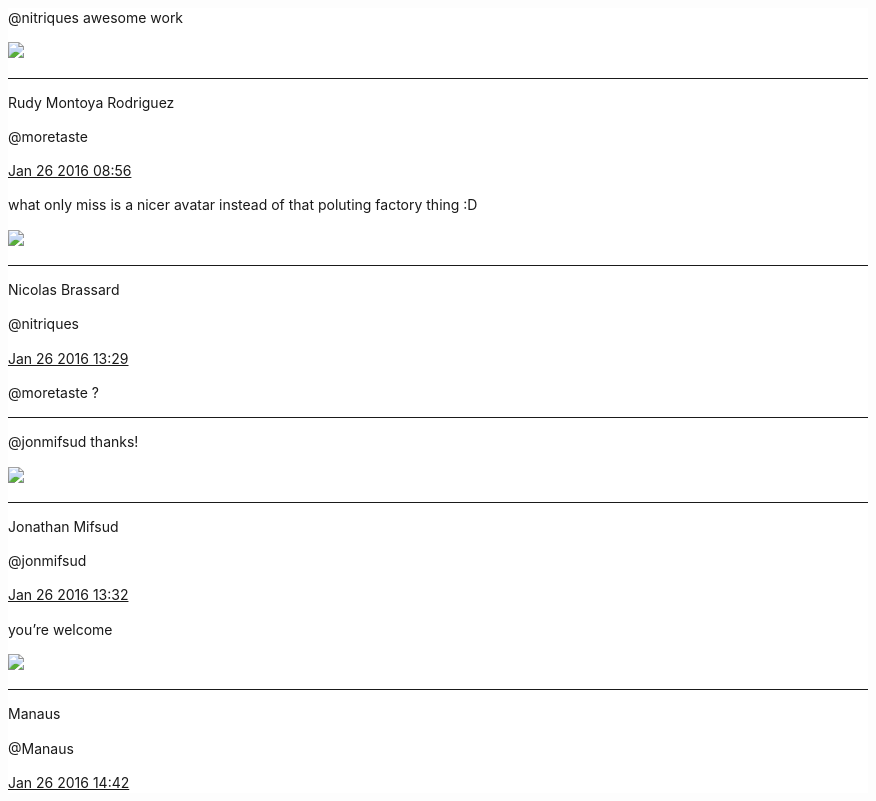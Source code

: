 @nitriques awesome work

![](https://avatars2.githubusercontent.com/u/857982?v=3&s=30)

__ __

Rudy Montoya Rodriguez

@moretaste

[Jan 26 2016
08:56](https://gitter.im/symphonycms/symphony-2?at=56a734db586242210adf8c32 ""
)

what only miss is a nicer avatar instead of that poluting factory thing :D

![](https://avatars1.githubusercontent.com/u/771169?v=3&s=30)

__ __

Nicolas Brassard

@nitriques

[Jan 26 2016
13:29](https://gitter.im/symphonycms/symphony-2?at=56a774b4aaae7a3a75932acb ""
)

@moretaste ?

__ __

@jonmifsud thanks!

![](https://avatars1.githubusercontent.com/u/859775?v=3&s=30)

__ __

Jonathan Mifsud

@jonmifsud

[Jan 26 2016
13:32](https://gitter.im/symphonycms/symphony-2?at=56a77552c54bc2bf180c1741 ""
)

you’re welcome

![](https://avatars1.githubusercontent.com/u/1131505?v=3&s=30)

__ __

Manaus

@Manaus

[Jan 26 2016
14:42](https://gitter.im/symphonycms/symphony-2?at=56a785f16b6468374a0993bf ""
)
